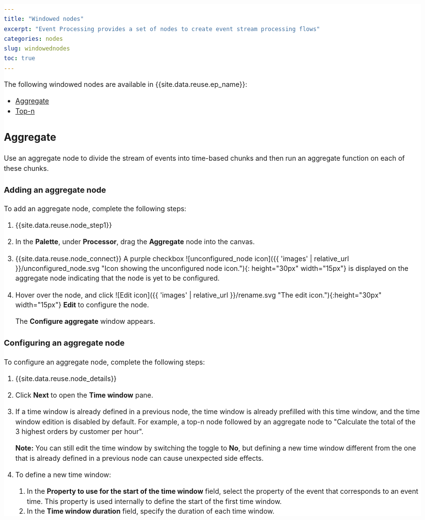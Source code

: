 ```yaml
---
title: "Windowed nodes"
excerpt: "Event Processing provides a set of nodes to create event stream processing flows"
categories: nodes
slug: windowednodes
toc: true
---
```


The following windowed nodes are available in {{site.data.reuse.ep_name}}:

- [Aggregate](#aggregate)
- [Top-n](#top-n)

## Aggregate

Use an aggregate node to divide the stream of events into time-based chunks and then run an aggregate function on each of these chunks.

### Adding an aggregate node

To add an aggregate node, complete the following steps:

1. {{site.data.reuse.node_step1}}
2. In the **Palette**, under **Processor**, drag the **Aggregate** node into the canvas.
3. {{site.data.reuse.node_connect}} A purple checkbox ![unconfigured_node icon]({{ 'images' | relative_url }}/unconfigured_node.svg "Icon showing the unconfigured node icon."){: height="30px" width="15px"} is displayed on the aggregate node indicating that the node is yet to be configured.
4. Hover over the node, and click ![Edit icon]({{ 'images' | relative_url }}/rename.svg "The edit icon."){:height="30px" width="15px"} **Edit** to configure the node.

   The **Configure aggregate** window appears.

### Configuring an aggregate node

To configure an aggregate node, complete the following steps:

1. {{site.data.reuse.node_details}}
1. Click **Next** to open the **Time window** pane.
1. If a time window is already defined in a previous node, the time window is already prefilled with this time window, and the time window edition is disabled by default.
For example, a top-n node followed by an aggregate node to "Calculate the total of the 3 highest orders by customer per hour".

      **Note:** You can still edit the time window by switching the toggle to **No**, but defining a new time window different from the one that is already defined in a previous node can cause unexpected side effects.

1. To define a new time window:
   1. In the **Property to use for the start of the time window** field, select the property of the event that corresponds to an event time. This property is used internally to define the start of the first time window.
   1. In the **Time window duration** field, specify the duration of each time window.
